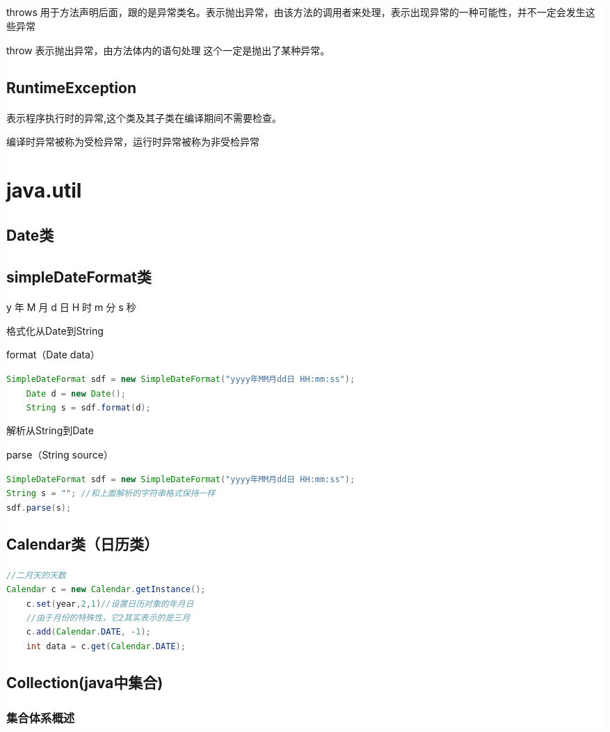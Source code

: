 throws 用于方法声明后面，跟的是异常类名。表示抛出异常，由该方法的调用者来处理，表示出现异常的一种可能性，并不一定会发生这些异常

throw 表示抛出异常，由方法体内的语句处理 这个一定是抛出了某种异常。

## RuntimeException

表示程序执行时的异常,这个类及其子类在编译期间不需要检查。

编译时异常被称为受检异常，运行时异常被称为非受检异常

# java.util

## Date类

## simpleDateFormat类

y 年 M 月 d 日 H 时 m 分 s 秒

格式化从Date到String 

format（Date data）

```java
SimpleDateFormat sdf = new SimpleDateFormat("yyyy年MM月dd日 HH:mm:ss");
	Date d = new Date();
    String s = sdf.format(d);
```

解析从String到Date

parse（String source）

```java
SimpleDateFormat sdf = new SimpleDateFormat("yyyy年MM月dd日 HH:mm:ss");
String s = ""; //和上面解析的字符串格式保持一样
sdf.parse(s);
```

## Calendar类（日历类）

```java
//二月天的天数
Calendar c = new Calendar.getInstance();
    c.set(year,2,1)//设置日历对象的年月日
    //由于月份的特殊性，它2其实表示的是三月
    c.add(Calendar.DATE, -1);
	int data = c.get(Calendar.DATE);
```

## Collection(java中集合)

### 集合体系概述
